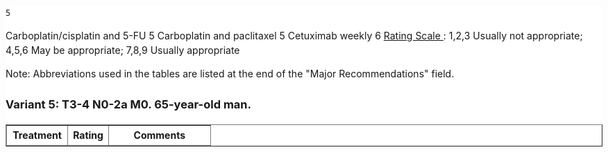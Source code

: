     5
   </td>
   <td valign="top">
   </td>
  </tr>
  <tr>
   <td valign="top">
    Carboplatin/cisplatin and 5-FU
   </td>
   <td class="Center" valign="middle">
    5
   </td>
   <td valign="top">
   </td>
  </tr>
  <tr>
   <td valign="top">
    Carboplatin and paclitaxel
   </td>
   <td class="Center" valign="middle">
    5
   </td>
   <td valign="top">
   </td>
  </tr>
  <tr>
   <td valign="top">
    Cetuximab weekly
   </td>
   <td class="Center" valign="middle">
    6
   </td>
   <td valign="top">
   </td>
  </tr>
 </tbody>
 <tfoot>
  <tr>
   <th colspan="3" valign="top">
    <span style="text-decoration: underline;">
     Rating Scale
    </span>
    : 1,2,3 Usually not appropriate; 4,5,6 May be appropriate; 7,8,9 Usually appropriate
   </th>
  </tr>
 </tfoot>
</table>


Note: Abbreviations used in the tables are listed at the end of the "Major Recommendations" field. 


###  Variant 5: T3-4 N0-2a M0. 65-year-old man. 
<table border="1" cellpadding="5" cellspacing="1" summary="Table: Variant 6: T3-4 N0-2a M0. 65-year-old male.">
 <thead>
  <tr>
   <th class="Center" scope="col" valign="top" width="30%">
    Treatment
   </th>
   <th class="Center" scope="col" valign="top" width="20%">
    Rating
   </th>
   <th class="Center" scope="col" valign="top" width="50%">
    Comments